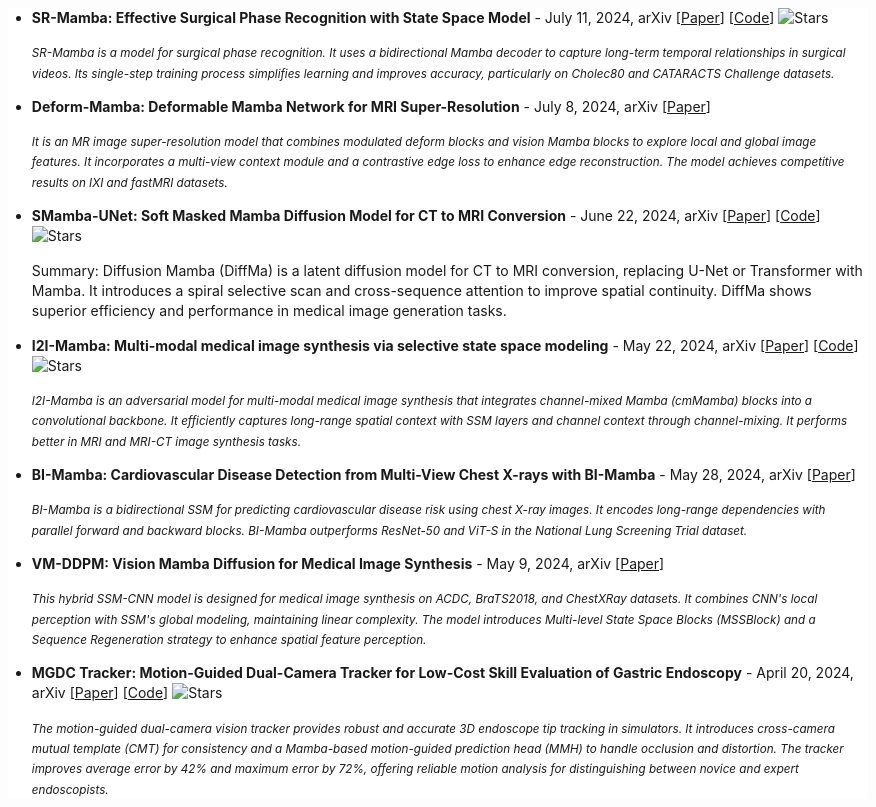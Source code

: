- **SR-Mamba: Effective Surgical Phase Recognition with State Space Model** - July 11, 2024, arXiv [[Paper](https://arxiv.org/abs/2407.08333)] [[Code](https://github.com/rcao-hk/SR-Mamba)] ![Stars](https://img.shields.io/github/stars/rcao-hk/SR-Mamba)

	<p><small><em>SR-Mamba is a model for surgical phase recognition. It uses a bidirectional Mamba decoder to capture long-term temporal relationships in surgical videos. Its single-step training process simplifies learning and improves accuracy, particularly on Cholec80 and CATARACTS Challenge datasets.</em></small></p>

- **Deform-Mamba: Deformable Mamba Network for MRI Super-Resolution** - July 8, 2024, arXiv [[Paper](https://arxiv.org/abs/2407.05969)]

	<p><small><em>It is an MR image super-resolution model that combines modulated deform blocks and vision Mamba blocks to explore local and global image features. It incorporates a multi-view context module and a contrastive edge loss to enhance edge reconstruction. The model achieves competitive results on IXI and fastMRI datasets.</em></small></p>

- **SMamba-UNet: Soft Masked Mamba Diffusion Model for CT to MRI Conversion** - June 22, 2024, arXiv [[Paper](https://arxiv.org/abs/2406.15910)] [[Code](https://github.com/wongzbb/DiffMa-Diffusion-Mamba)] ![Stars](https://img.shields.io/github/stars/wongzbb/DiffMa-Diffusion-Mamba)

	Summary: Diffusion Mamba (DiffMa) is a latent diffusion model for CT to MRI conversion, replacing U-Net or Transformer with Mamba. It introduces a spiral selective scan and cross-sequence attention to improve spatial continuity. DiffMa shows superior efficiency and performance in medical image generation tasks.

- **I2I-Mamba: Multi-modal medical image synthesis via selective state space modeling** - May 22, 2024, arXiv [[Paper](https://arxiv.org/abs/2405.14022)] [[Code](https://github.com/icon-lab/I2I-Mamba)] ![Stars](https://img.shields.io/github/stars/icon-lab/I2I-Mamba)

	<p><small><em>I2I-Mamba is an adversarial model for multi-modal medical image synthesis that integrates channel-mixed Mamba (cmMamba) blocks into a convolutional backbone. It efficiently captures long-range spatial context with SSM layers and channel context through channel-mixing. It performs better in MRI and MRI-CT image synthesis tasks.</em></small></p>

- **BI-Mamba: Cardiovascular Disease Detection from Multi-View Chest X-rays with BI-Mamba** - May 28, 2024, arXiv [[Paper](https://arxiv.org/abs/2405.18533)]

	<p><small><em>BI-Mamba is a bidirectional SSM for predicting cardiovascular disease risk using chest X-ray images. It encodes long-range dependencies with parallel forward and backward blocks. BI-Mamba outperforms ResNet-50 and ViT-S in the National Lung Screening Trial dataset.</em></small></p>

- **VM-DDPM: Vision Mamba Diffusion for Medical Image Synthesis** - May 9, 2024, arXiv [[Paper](https://arxiv.org/abs/2405.05667)]

	<p><small><em>This hybrid SSM-CNN model is designed for medical image synthesis on ACDC, BraTS2018, and ChestXRay datasets. It combines CNN's local perception with SSM's global modeling, maintaining linear complexity. The model introduces Multi-level State Space Blocks (MSSBlock) and a Sequence Regeneration strategy to enhance spatial feature perception.</em></small></p>

- **MGDC Tracker: Motion-Guided Dual-Camera Tracker for Low-Cost Skill Evaluation of Gastric Endoscopy** - April 20, 2024, arXiv [[Paper](https://arxiv.org/abs/2403.05146)] [[Code](https://github.com/PieceZhang/MotionDCTrack)] ![Stars](https://img.shields.io/github/stars/PieceZhang/MotionDCTrack)

	<p><small><em>The motion-guided dual-camera vision tracker provides robust and accurate 3D endoscope tip tracking in simulators. It introduces cross-camera mutual template (CMT) for consistency and a Mamba-based motion-guided prediction head (MMH) to handle occlusion and distortion. The tracker improves average error by 42% and maximum error by 72%, offering reliable motion analysis for distinguishing between novice and expert endoscopists.</em></small></p>
